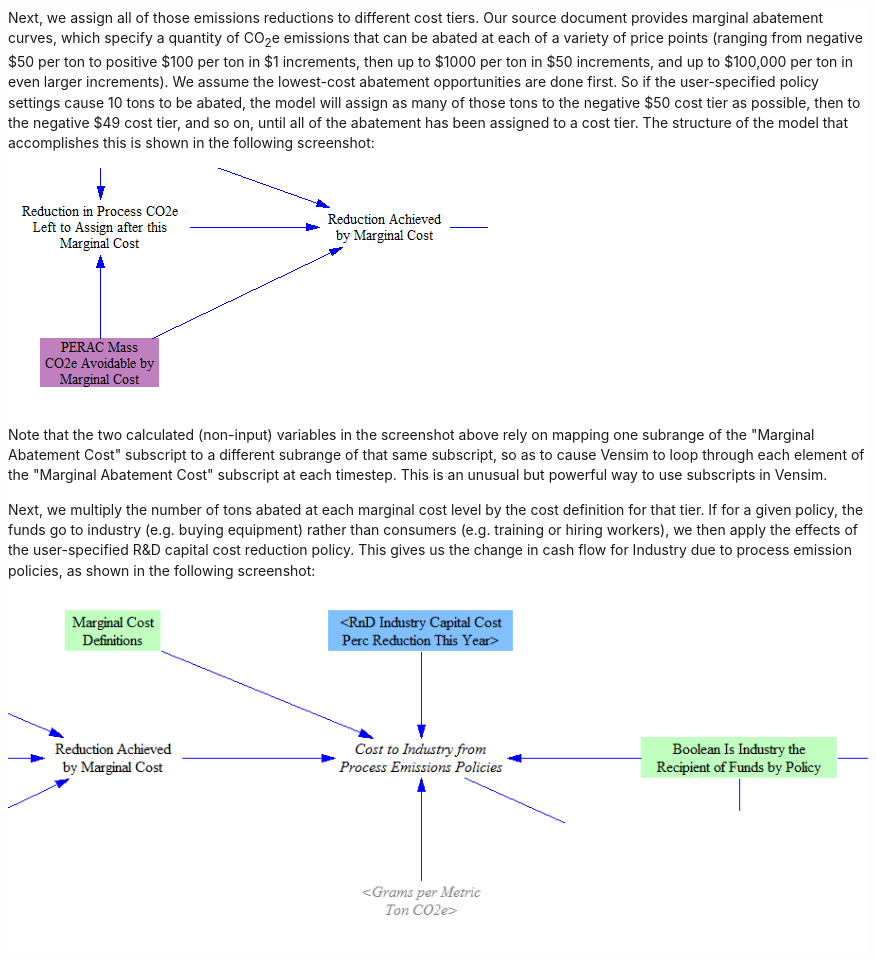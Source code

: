 Next, we assign all of those emissions reductions to different cost tiers.  Our source document provides marginal abatement curves, which specify a quantity of CO<sub>2</sub>e emissions that can be abated at each of a variety of price points (ranging from negative $50 per ton to positive $100 per ton in $1 increments, then up to $1000 per ton in $50 increments, and up to $100,000 per ton in even larger increments).  We assume the lowest-cost abatement opportunities are done first.  So if the user-specified policy settings cause 10 tons to be abated, the model will assign as many of those tons to the negative $50 cost tier as possible, then to the negative $49 cost tier, and so on, until all of the abatement has been assigned to a cost tier.  The structure of the model that accomplishes this is shown in the following screenshot:

![assignment of process emissions reductions to cost tiers](industry-ag-cash-CostAssignentByTier.png)

Note that the two calculated (non-input) variables in the screenshot above rely on mapping one subrange of the "Marginal Abatement Cost" subscript to a different subrange of that same subscript, so as to cause Vensim to loop through each element of the "Marginal Abatement Cost" subscript at each timestep.  This is an unusual but powerful way to use subscripts in Vensim.

Next, we multiply the number of tons abated at each marginal cost level by the cost definition for that tier.  If for a given policy, the funds go to industry (e.g. buying equipment) rather than consumers (e.g. training or hiring workers), we then apply the effects of the user-specified R&D capital cost reduction policy.  This gives us the change in cash flow for Industry due to process emission policies, as shown in the following screenshot:

![total cash flow change for Industry due to process emissions policies](industry-ag-cash-ProcEmisCostTotal.png)
